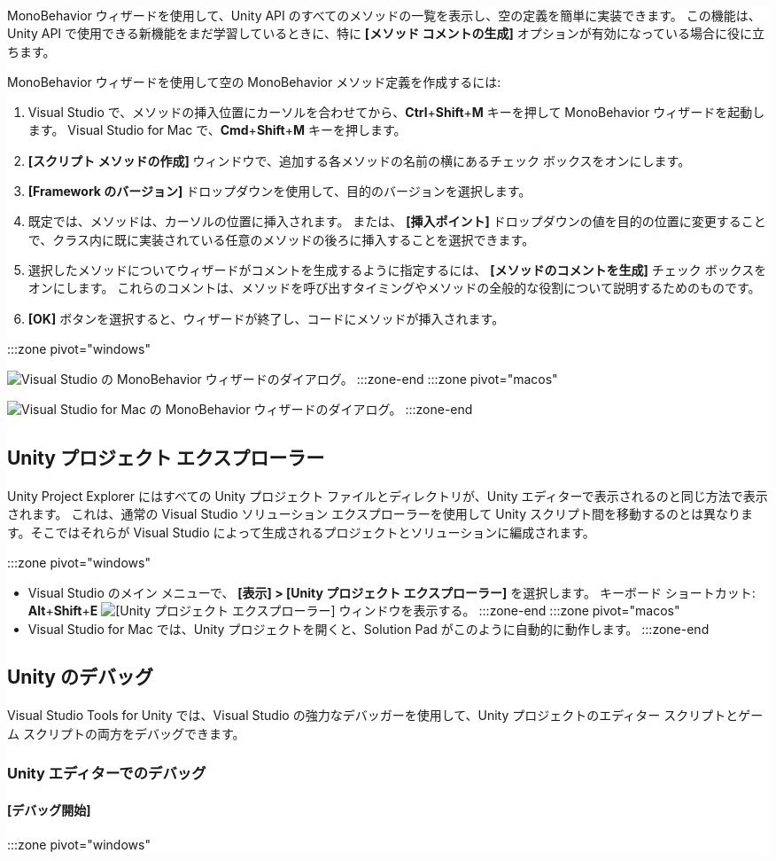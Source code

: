 MonoBehavior ウィザードを使用して、Unity API のすべてのメソッドの一覧を表示し、空の定義を簡単に実装できます。 この機能は、Unity API で使用できる新機能をまだ学習しているときに、特に **[メソッド コメントの生成]** オプションが有効になっている場合に役に立ちます。

MonoBehavior ウィザードを使用して空の MonoBehavior メソッド定義を作成するには:

1. Visual Studio で、メソッドの挿入位置にカーソルを合わせてから、**Ctrl**+**Shift**+**M** キーを押して MonoBehavior ウィザードを起動します。 Visual Studio for Mac で、**Cmd**+**Shift**+**M** キーを押します。

2. **[スクリプト メソッドの作成]** ウィンドウで、追加する各メソッドの名前の横にあるチェック ボックスをオンにします。

3. **[Framework のバージョン]** ドロップダウンを使用して、目的のバージョンを選択します。

4. 既定では、メソッドは、カーソルの位置に挿入されます。 または、 **[挿入ポイント]** ドロップダウンの値を目的の位置に変更することで、クラス内に既に実装されている任意のメソッドの後ろに挿入することを選択できます。

5. 選択したメソッドについてウィザードがコメントを生成するように指定するには、 **[メソッドのコメントを生成]** チェック ボックスをオンにします。 これらのコメントは、メソッドを呼び出すタイミングやメソッドの全般的な役割について説明するためのものです。

6. **[OK]** ボタンを選択すると、ウィザードが終了し、コードにメソッドが挿入されます。

:::zone pivot="windows"

![Visual Studio の MonoBehavior ウィザードのダイアログ。](../media/vs/vstu-monobehavior-wizard.png)
:::zone-end
:::zone pivot="macos"

![Visual Studio for Mac の MonoBehavior ウィザードのダイアログ。](../media/vsm/vstu-monobehavior-wizard.png)
:::zone-end   

## <a name="unity-project-explorer"></a>Unity プロジェクト エクスプローラー
Unity Project Explorer にはすべての Unity プロジェクト ファイルとディレクトリが、Unity エディターで表示されるのと同じ方法で表示されます。 これは、通常の Visual Studio ソリューション エクスプローラーを使用して Unity スクリプト間を移動するのとは異なります。そこではそれらが Visual Studio によって生成されるプロジェクトとソリューションに編成されます。

:::zone pivot="windows"
- Visual Studio のメイン メニューで、 **[表示] > [Unity プロジェクト エクスプローラー]** を選択します。 キーボード ショートカット: **Alt**+**Shift**+**E**
![[Unity プロジェクト エクスプローラー] ウィンドウを表示する。](../media/vs/unity-project-explorer.png)
:::zone-end
:::zone pivot="macos"
- Visual Studio for Mac では、Unity プロジェクトを開くと、Solution Pad がこのように自動的に動作します。
:::zone-end
## <a name="unity-debugging"></a>Unity のデバッグ

Visual Studio Tools for Unity では、Visual Studio の強力なデバッガーを使用して、Unity プロジェクトのエディター スクリプトとゲーム スクリプトの両方をデバッグできます。

### <a name="debug-in-the-unity-editor"></a>Unity エディターでのデバッグ

#### <a name="start-debugging"></a>[デバッグ開始]
:::zone pivot="windows"

